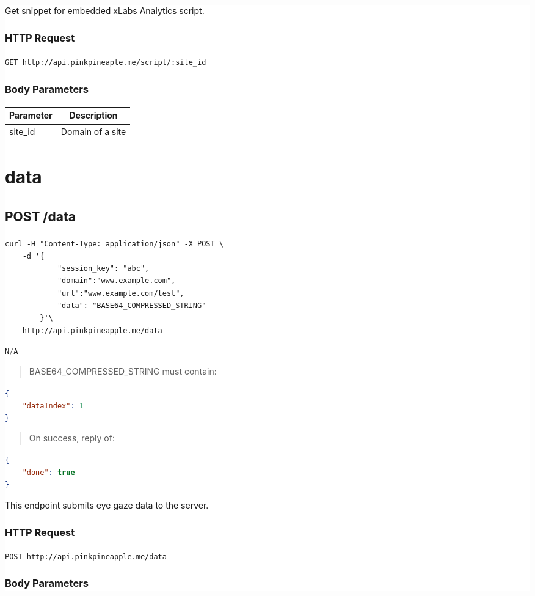 Get snippet for embedded xLabs Analytics script.


### HTTP Request
`GET http://api.pinkpineaple.me/script/:site_id`

### Body Parameters

Parameter | Description
--------- | -----------
site_id | Domain of a site

# data

## POST /data

```shell
curl -H "Content-Type: application/json" -X POST \
    -d '{
            "session_key": "abc",
            "domain":"www.example.com",
            "url":"www.example.com/test",
            "data": "BASE64_COMPRESSED_STRING"
        }'\
    http://api.pinkpineapple.me/data
```

```javascript
N/A
```

> BASE64_COMPRESSED_STRING must contain:

```json
{
    "dataIndex": 1
}
```

> On success, reply of:

```json
{
    "done": true
}
```

This endpoint submits eye gaze data to the server.

### HTTP Request

`POST http://api.pinkpineapple.me/data`

### Body Parameters
